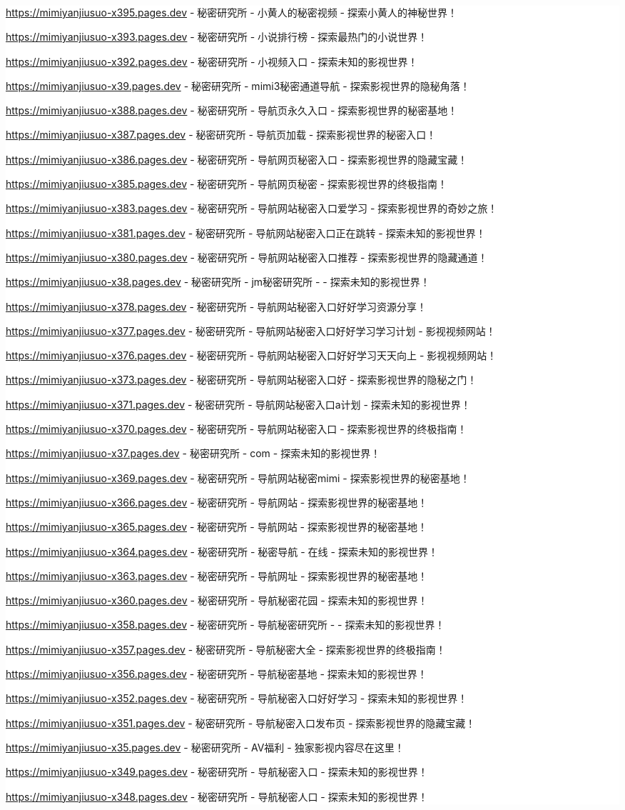 
https://mimiyanjiusuo-x395.pages.dev - 秘密研究所 - 小黄人的秘密视频 - 探索小黄人的神秘世界！

https://mimiyanjiusuo-x393.pages.dev - 秘密研究所 - 小说排行榜 - 探索最热门的小说世界！

https://mimiyanjiusuo-x392.pages.dev - 秘密研究所 - 小视频入口 - 探索未知的影视世界！

https://mimiyanjiusuo-x39.pages.dev - 秘密研究所 - mimi3秘密通道导航 - 探索影视世界的隐秘角落！

https://mimiyanjiusuo-x388.pages.dev - 秘密研究所 - 导航页永久入口 - 探索影视世界的秘密基地！

https://mimiyanjiusuo-x387.pages.dev - 秘密研究所 - 导航页加载 - 探索影视世界的秘密入口！

https://mimiyanjiusuo-x386.pages.dev - 秘密研究所 - 导航网页秘密入口 - 探索影视世界的隐藏宝藏！

https://mimiyanjiusuo-x385.pages.dev - 秘密研究所 - 导航网页秘密 - 探索影视世界的终极指南！

https://mimiyanjiusuo-x383.pages.dev - 秘密研究所 - 导航网站秘密入口爱学习 - 探索影视世界的奇妙之旅！

https://mimiyanjiusuo-x381.pages.dev - 秘密研究所 - 导航网站秘密入口正在跳转 - 探索未知的影视世界！

https://mimiyanjiusuo-x380.pages.dev - 秘密研究所 - 导航网站秘密入口推荐 - 探索影视世界的隐藏通道！

https://mimiyanjiusuo-x38.pages.dev - 秘密研究所 - jm秘密研究所 -  - 探索未知的影视世界！

https://mimiyanjiusuo-x378.pages.dev - 秘密研究所 - 导航网站秘密入口好好学习资源分享！

https://mimiyanjiusuo-x377.pages.dev - 秘密研究所 - 导航网站秘密入口好好学习学习计划 - 影视视频网站！

https://mimiyanjiusuo-x376.pages.dev - 秘密研究所 - 导航网站秘密入口好好学习天天向上 - 影视视频网站！

https://mimiyanjiusuo-x373.pages.dev - 秘密研究所 - 导航网站秘密入口好 - 探索影视世界的隐秘之门！

https://mimiyanjiusuo-x371.pages.dev - 秘密研究所 - 导航网站秘密入口a计划 - 探索未知的影视世界！

https://mimiyanjiusuo-x370.pages.dev - 秘密研究所 - 导航网站秘密入口 - 探索影视世界的终极指南！

https://mimiyanjiusuo-x37.pages.dev - 秘密研究所 - com - 探索未知的影视世界！

https://mimiyanjiusuo-x369.pages.dev - 秘密研究所 - 导航网站秘密mimi - 探索影视世界的秘密基地！

https://mimiyanjiusuo-x366.pages.dev - 秘密研究所 - 导航网站 - 探索影视世界的秘密基地！

https://mimiyanjiusuo-x365.pages.dev - 秘密研究所 - 导航网站 - 探索影视世界的秘密基地！

https://mimiyanjiusuo-x364.pages.dev - 秘密研究所 - 秘密导航 - 在线 - 探索未知的影视世界！

https://mimiyanjiusuo-x363.pages.dev - 秘密研究所 - 导航网址 - 探索影视世界的秘密基地！

https://mimiyanjiusuo-x360.pages.dev - 秘密研究所 - 导航秘密花园 - 探索未知的影视世界！

https://mimiyanjiusuo-x358.pages.dev - 秘密研究所 - 导航秘密研究所 -  - 探索未知的影视世界！

https://mimiyanjiusuo-x357.pages.dev - 秘密研究所 - 导航秘密大全 - 探索影视世界的终极指南！

https://mimiyanjiusuo-x356.pages.dev - 秘密研究所 - 导航秘密基地 - 探索未知的影视世界！

https://mimiyanjiusuo-x352.pages.dev - 秘密研究所 - 导航秘密入口好好学习 - 探索未知的影视世界！

https://mimiyanjiusuo-x351.pages.dev - 秘密研究所 - 导航秘密入口发布页 - 探索影视世界的隐藏宝藏！

https://mimiyanjiusuo-x35.pages.dev - 秘密研究所 - AV福利 - 独家影视内容尽在这里！

https://mimiyanjiusuo-x349.pages.dev - 秘密研究所 - 导航秘密入口 - 探索未知的影视世界！

https://mimiyanjiusuo-x348.pages.dev - 秘密研究所 - 导航秘密人口 - 探索未知的影视世界！
